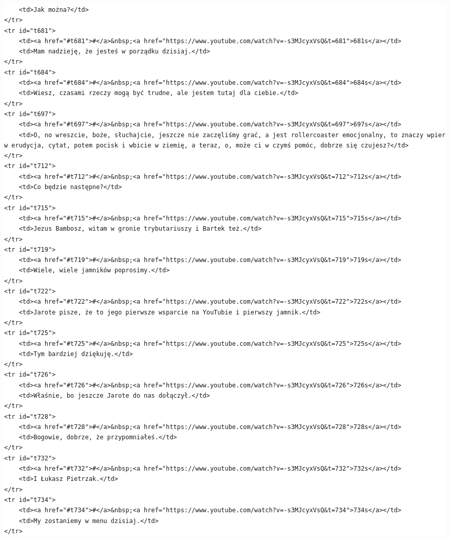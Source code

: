         <td>Jak można?</td>
    </tr>
    <tr id="t681">
        <td><a href="#t681">#</a>&nbsp;<a href="https://www.youtube.com/watch?v=-s3MJcyxVsQ&t=681">681s</a></td>
        <td>Mam nadzieję, że jesteś w porządku dzisiaj.</td>
    </tr>
    <tr id="t684">
        <td><a href="#t684">#</a>&nbsp;<a href="https://www.youtube.com/watch?v=-s3MJcyxVsQ&t=684">684s</a></td>
        <td>Wiesz, czasami rzeczy mogą być trudne, ale jestem tutaj dla ciebie.</td>
    </tr>
    <tr id="t697">
        <td><a href="#t697">#</a>&nbsp;<a href="https://www.youtube.com/watch?v=-s3MJcyxVsQ&t=697">697s</a></td>
        <td>O, no wreszcie, boże, słuchajcie, jeszcze nie zaczęliśmy grać, a jest rollercoaster emocjonalny, to znaczy wpierw erudycja, cytat, potem pocisk i wbicie w ziemię, a teraz, o, może ci w czymś pomóc, dobrze się czujesz?</td>
    </tr>
    <tr id="t712">
        <td><a href="#t712">#</a>&nbsp;<a href="https://www.youtube.com/watch?v=-s3MJcyxVsQ&t=712">712s</a></td>
        <td>Co będzie następne?</td>
    </tr>
    <tr id="t715">
        <td><a href="#t715">#</a>&nbsp;<a href="https://www.youtube.com/watch?v=-s3MJcyxVsQ&t=715">715s</a></td>
        <td>Jezus Bambosz, witam w gronie trybutariuszy i Bartek też.</td>
    </tr>
    <tr id="t719">
        <td><a href="#t719">#</a>&nbsp;<a href="https://www.youtube.com/watch?v=-s3MJcyxVsQ&t=719">719s</a></td>
        <td>Wiele, wiele jamników poprosimy.</td>
    </tr>
    <tr id="t722">
        <td><a href="#t722">#</a>&nbsp;<a href="https://www.youtube.com/watch?v=-s3MJcyxVsQ&t=722">722s</a></td>
        <td>Jarote pisze, że to jego pierwsze wsparcie na YouTubie i pierwszy jamnik.</td>
    </tr>
    <tr id="t725">
        <td><a href="#t725">#</a>&nbsp;<a href="https://www.youtube.com/watch?v=-s3MJcyxVsQ&t=725">725s</a></td>
        <td>Tym bardziej dziękuję.</td>
    </tr>
    <tr id="t726">
        <td><a href="#t726">#</a>&nbsp;<a href="https://www.youtube.com/watch?v=-s3MJcyxVsQ&t=726">726s</a></td>
        <td>Właśnie, bo jeszcze Jarote do nas dołączył.</td>
    </tr>
    <tr id="t728">
        <td><a href="#t728">#</a>&nbsp;<a href="https://www.youtube.com/watch?v=-s3MJcyxVsQ&t=728">728s</a></td>
        <td>Bogowie, dobrze, że przypomniałeś.</td>
    </tr>
    <tr id="t732">
        <td><a href="#t732">#</a>&nbsp;<a href="https://www.youtube.com/watch?v=-s3MJcyxVsQ&t=732">732s</a></td>
        <td>I Łukasz Pietrzak.</td>
    </tr>
    <tr id="t734">
        <td><a href="#t734">#</a>&nbsp;<a href="https://www.youtube.com/watch?v=-s3MJcyxVsQ&t=734">734s</a></td>
        <td>My zostaniemy w menu dzisiaj.</td>
    </tr>